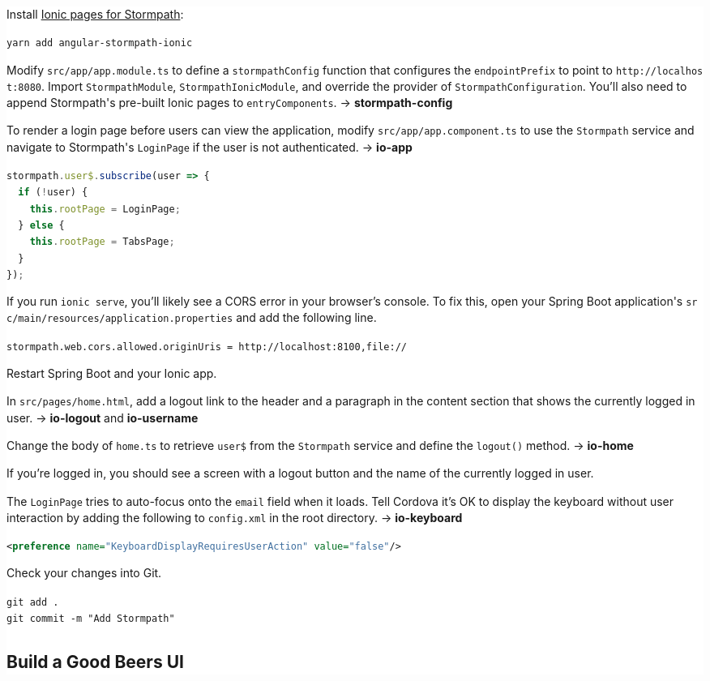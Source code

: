 Install [Ionic pages for Stormpath](https://github.com/stormpath/stormpath-sdk-angular-ionic):

```
yarn add angular-stormpath-ionic
```

Modify `src/app/app.module.ts` to define a `stormpathConfig` function that configures the `endpointPrefix` to point to `http://localhost:8080`. Import `StormpathModule`, `StormpathIonicModule`, and override the provider of `StormpathConfiguration`. You’ll also need to append Stormpath's pre-built Ionic pages to `entryComponents`. → **stormpath-config**

To render a login page before users can view the application, modify `src/app/app.component.ts` to use the `Stormpath` service and navigate to Stormpath's `LoginPage` if the user is not authenticated. → **io-app**

```typescript
stormpath.user$.subscribe(user => {
  if (!user) {
    this.rootPage = LoginPage;
  } else {
    this.rootPage = TabsPage;
  }
});
```

If you run `ionic serve`, you’ll likely see a CORS error in your browser’s console. To fix this, open your Spring Boot application's `src/main/resources/application.properties` and add the following line.

```
stormpath.web.cors.allowed.originUris = http://localhost:8100,file://
```

Restart Spring Boot and your Ionic app. 

In `src/pages/home.html`, add a logout link to the header and a paragraph in the content section that shows the currently logged in user. → **io-logout** and **io-username**

Change the body of `home.ts` to retrieve `user$` from the `Stormpath` service and define the `logout()` method. → **io-home**

If you’re logged in, you should see a screen with a logout button and the name of the currently logged in user.

The `LoginPage` tries to auto-focus onto the `email` field when it loads. Tell Cordova it’s OK to display the keyboard without user interaction by adding the following to `config.xml` in the root directory. → **io-keyboard**

```xml
<preference name="KeyboardDisplayRequiresUserAction" value="false"/>
```

Check your changes into Git.

```
git add .
git commit -m "Add Stormpath"
```

## Build a Good Beers UI
